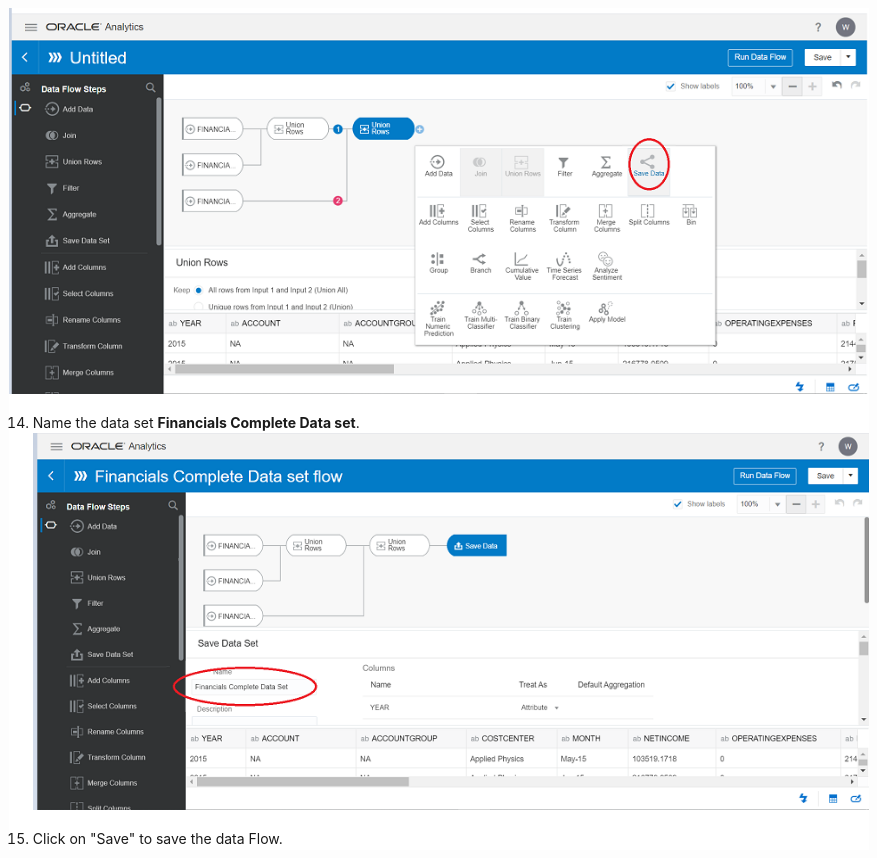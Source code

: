   ![](./images/oascdb1.14.png " ")

14. Name the data set **Financials Complete Data set**.
  ![](./images/oascdb1.19.png " ")

15. Click on "Save" to save the data Flow.